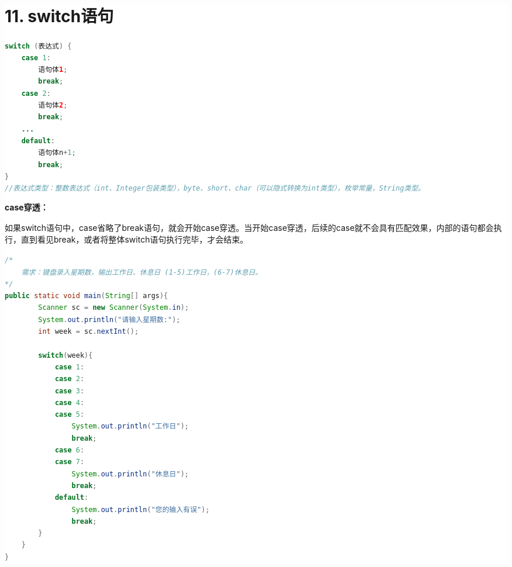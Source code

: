 # 11. switch语句

```java
switch (表达式) {
	case 1:
		语句体1;
		break;
	case 2:
		语句体2;
		break;
	...
	default:
		语句体n+1;
		break;
}
//表达式类型：整数表达式（int、Integer包装类型），byte、short、char（可以隐式转换为int类型），枚举常量，String类型。
```

**case穿透：**

如果switch语句中，case省略了break语句，就会开始case穿透。当开始case穿透，后续的case就不会具有匹配效果，内部的语句都会执行，直到看见break，或者将整体switch语句执行完毕，才会结束。

```java
/*
	需求：键盘录入星期数，输出工作日、休息日 (1-5)工作日，(6-7)休息日。
*/
public static void main(String[] args){
		Scanner sc = new Scanner(System.in);
		System.out.println("请输入星期数:");
		int week = sc.nextInt();
		
		switch(week){
			case 1:
			case 2:
			case 3:
			case 4:
			case 5:
				System.out.println("工作日");
				break;
			case 6:
			case 7:
				System.out.println("休息日");
				break;
			default:
				System.out.println("您的输入有误");
				break;
		}
	}	
}
```
